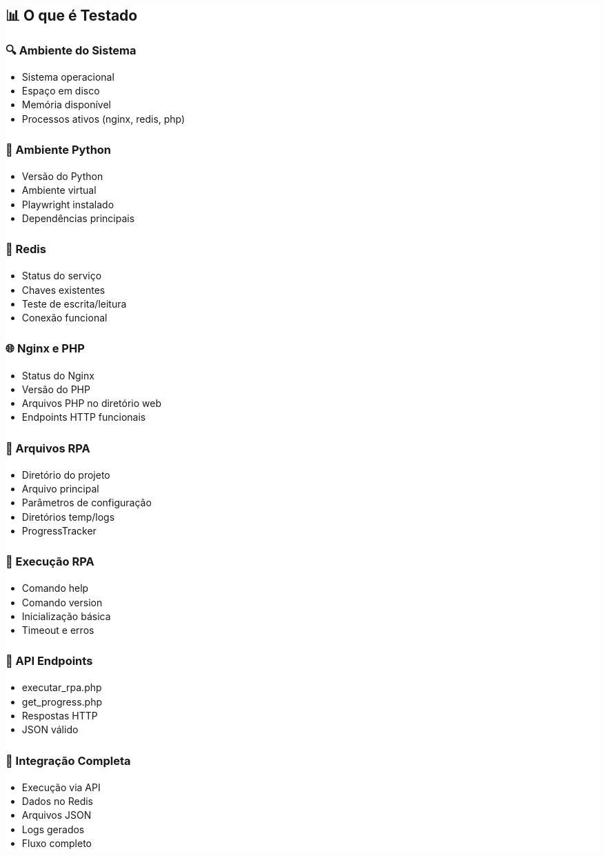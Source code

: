 ## 📊 O que é Testado

### 🔍 Ambiente do Sistema
- Sistema operacional
- Espaço em disco
- Memória disponível
- Processos ativos (nginx, redis, php)

### 🐍 Ambiente Python
- Versão do Python
- Ambiente virtual
- Playwright instalado
- Dependências principais

### 🔴 Redis
- Status do serviço
- Chaves existentes
- Teste de escrita/leitura
- Conexão funcional

### 🌐 Nginx e PHP
- Status do Nginx
- Versão do PHP
- Arquivos PHP no diretório web
- Endpoints HTTP funcionais

### 🤖 Arquivos RPA
- Diretório do projeto
- Arquivo principal
- Parâmetros de configuração
- Diretórios temp/logs
- ProgressTracker

### 🚀 Execução RPA
- Comando help
- Comando version
- Inicialização básica
- Timeout e erros

### 🔗 API Endpoints
- executar_rpa.php
- get_progress.php
- Respostas HTTP
- JSON válido

### 🔄 Integração Completa
- Execução via API
- Dados no Redis
- Arquivos JSON
- Logs gerados
- Fluxo completo
